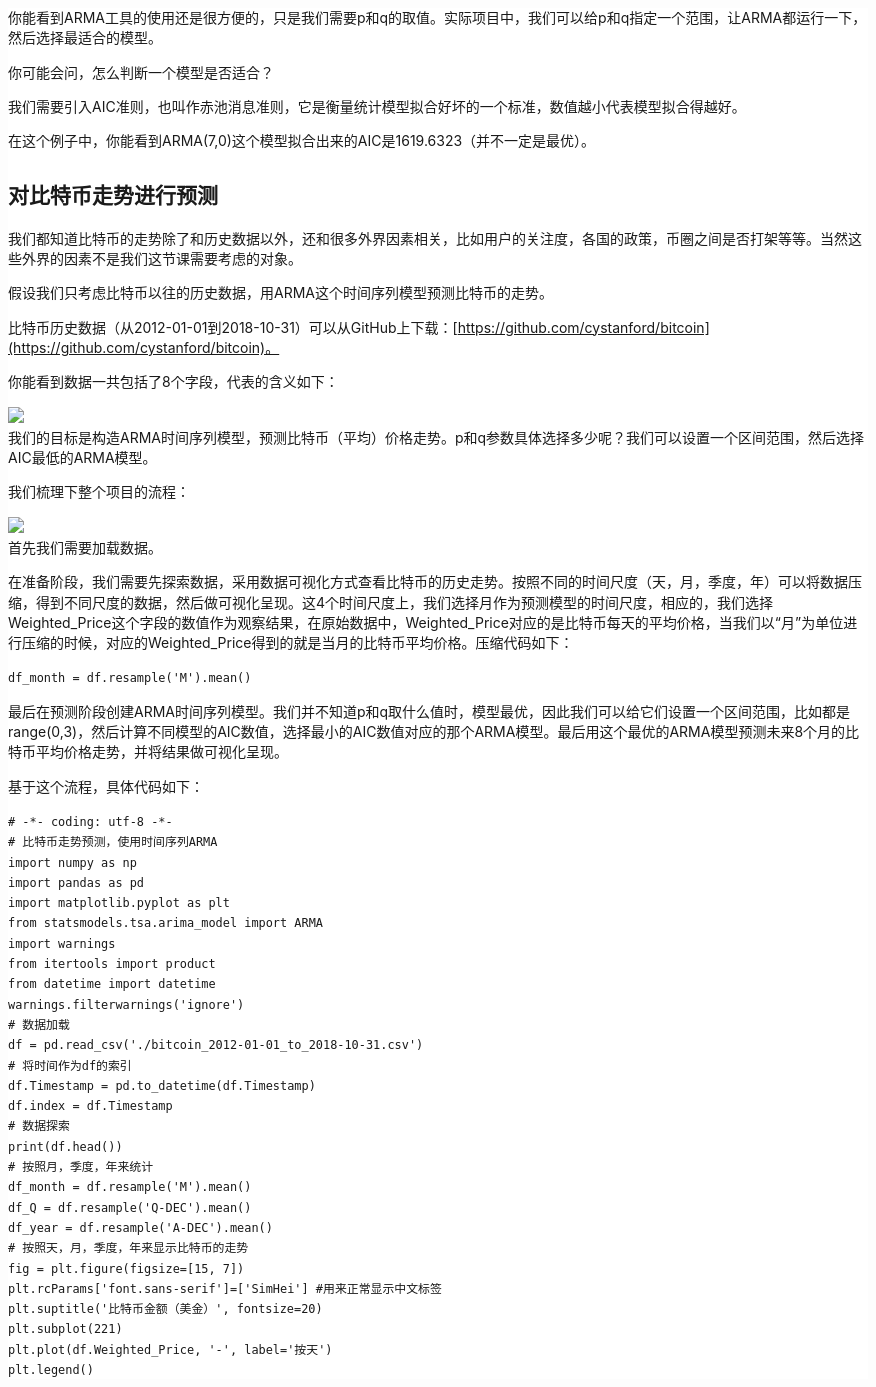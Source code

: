 你能看到ARMA工具的使用还是很方便的，只是我们需要p和q的取值。实际项目中，我们可以给p和q指定一个范围，让ARMA都运行一下，然后选择最适合的模型。

你可能会问，怎么判断一个模型是否适合？

我们需要引入AIC准则，也叫作赤池消息准则，它是衡量统计模型拟合好坏的一个标准，数值越小代表模型拟合得越好。

在这个例子中，你能看到ARMA(7,0)这个模型拟合出来的AIC是1619.6323（并不一定是最优）。

## 对比特币走势进行预测

我们都知道比特币的走势除了和历史数据以外，还和很多外界因素相关，比如用户的关注度，各国的政策，币圈之间是否打架等等。当然这些外界的因素不是我们这节课需要考虑的对象。

假设我们只考虑比特币以往的历史数据，用ARMA这个时间序列模型预测比特币的走势。

比特币历史数据（从2012-01-01到2018-10-31）可以从GitHub上下载：[https://github.com/cystanford/bitcoin](https://github.com/cystanford/bitcoin)。

你能看到数据一共包括了8个字段，代表的含义如下：

![](https://static001.geekbang.org/resource/image/b0/36/b0db4047723ec5e649240e2a87196a36.png?wh=468%2A288)  
我们的目标是构造ARMA时间序列模型，预测比特币（平均）价格走势。p和q参数具体选择多少呢？我们可以设置一个区间范围，然后选择AIC最低的ARMA模型。

我们梳理下整个项目的流程：

![](https://static001.geekbang.org/resource/image/95/1e/95f8294c1f4805b86f9947178499181e.jpg?wh=2358%2A1091)  
首先我们需要加载数据。

在准备阶段，我们需要先探索数据，采用数据可视化方式查看比特币的历史走势。按照不同的时间尺度（天，月，季度，年）可以将数据压缩，得到不同尺度的数据，然后做可视化呈现。这4个时间尺度上，我们选择月作为预测模型的时间尺度，相应的，我们选择Weighted\_Price这个字段的数值作为观察结果，在原始数据中，Weighted\_Price对应的是比特币每天的平均价格，当我们以“月”为单位进行压缩的时候，对应的Weighted\_Price得到的就是当月的比特币平均价格。压缩代码如下：

```
df_month = df.resample('M').mean()
```

最后在预测阶段创建ARMA时间序列模型。我们并不知道p和q取什么值时，模型最优，因此我们可以给它们设置一个区间范围，比如都是range(0,3)，然后计算不同模型的AIC数值，选择最小的AIC数值对应的那个ARMA模型。最后用这个最优的ARMA模型预测未来8个月的比特币平均价格走势，并将结果做可视化呈现。

基于这个流程，具体代码如下：

```
# -*- coding: utf-8 -*-
# 比特币走势预测，使用时间序列ARMA
import numpy as np
import pandas as pd
import matplotlib.pyplot as plt
from statsmodels.tsa.arima_model import ARMA
import warnings
from itertools import product
from datetime import datetime
warnings.filterwarnings('ignore')
# 数据加载
df = pd.read_csv('./bitcoin_2012-01-01_to_2018-10-31.csv')
# 将时间作为df的索引
df.Timestamp = pd.to_datetime(df.Timestamp)
df.index = df.Timestamp
# 数据探索
print(df.head())
# 按照月，季度，年来统计
df_month = df.resample('M').mean()
df_Q = df.resample('Q-DEC').mean()
df_year = df.resample('A-DEC').mean()
# 按照天，月，季度，年来显示比特币的走势
fig = plt.figure(figsize=[15, 7])
plt.rcParams['font.sans-serif']=['SimHei'] #用来正常显示中文标签
plt.suptitle('比特币金额（美金）', fontsize=20)
plt.subplot(221)
plt.plot(df.Weighted_Price, '-', label='按天')
plt.legend()
```